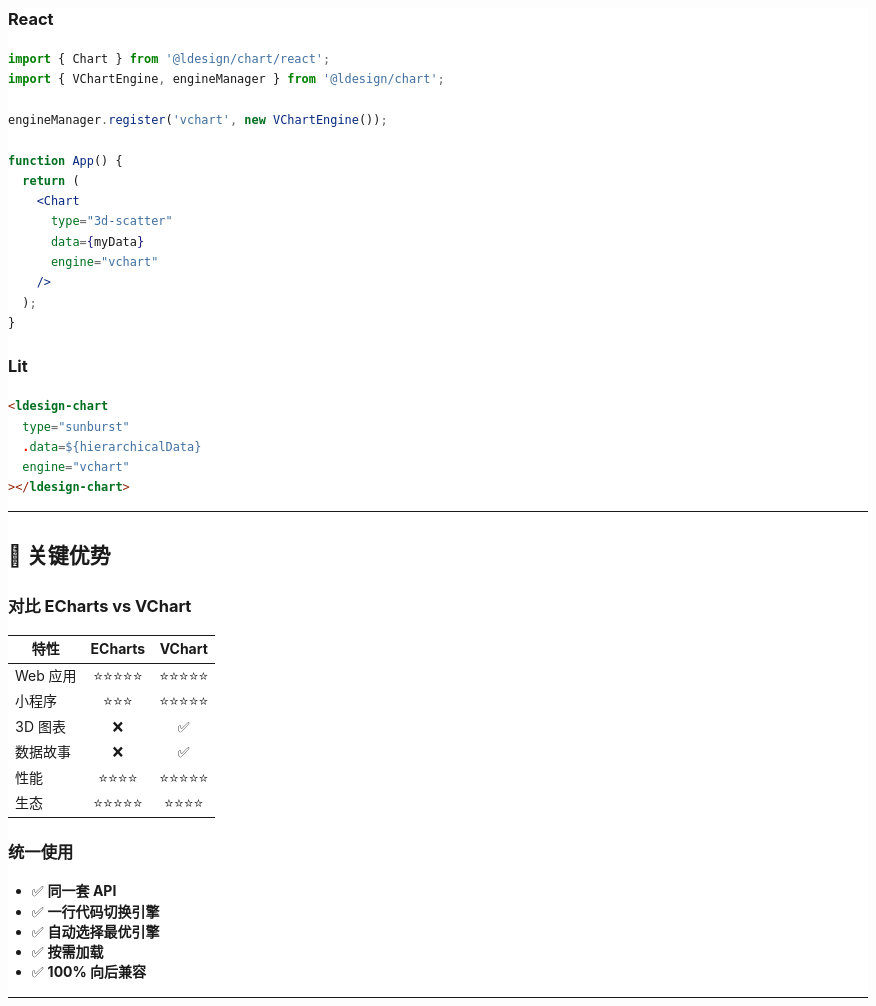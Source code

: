 ### React
```jsx
import { Chart } from '@ldesign/chart/react';
import { VChartEngine, engineManager } from '@ldesign/chart';

engineManager.register('vchart', new VChartEngine());

function App() {
  return (
    <Chart 
      type="3d-scatter" 
      data={myData}
      engine="vchart"
    />
  );
}
```

### Lit
```html
<ldesign-chart 
  type="sunburst" 
  .data=${hierarchicalData}
  engine="vchart"
></ldesign-chart>
```

---

## 🌟 关键优势

### 对比 ECharts vs VChart

| 特性 | ECharts | VChart | 
|------|:-------:|:------:|
| Web 应用 | ⭐⭐⭐⭐⭐ | ⭐⭐⭐⭐⭐ |
| 小程序 | ⭐⭐⭐ | ⭐⭐⭐⭐⭐ |
| 3D 图表 | ❌ | ✅ |
| 数据故事 | ❌ | ✅ |
| 性能 | ⭐⭐⭐⭐ | ⭐⭐⭐⭐⭐ |
| 生态 | ⭐⭐⭐⭐⭐ | ⭐⭐⭐⭐ |

### 统一使用

- ✅ **同一套 API**
- ✅ **一行代码切换引擎**
- ✅ **自动选择最优引擎**
- ✅ **按需加载**
- ✅ **100% 向后兼容**

---